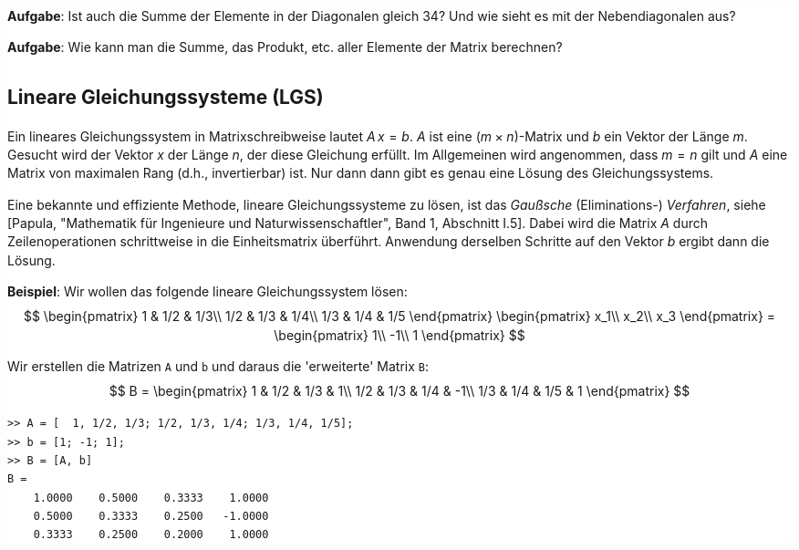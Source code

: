 **Aufgabe**: Ist auch die Summe der Elemente in der Diagonalen gleich 34? Und wie sieht es mit der Nebendiagonalen aus?

**Aufgabe**: Wie kann man die Summe, das Produkt, etc. aller Elemente der Matrix berechnen?


## Lineare Gleichungssysteme (LGS)

Ein lineares Gleichungssystem in Matrixschreibweise lautet $A\,x = b$. $A$ ist eine ($m \times n$)-Matrix und $b$ ein Vektor der Länge $m$. Gesucht wird der Vektor $x$ der Länge $n$, der diese Gleichung erfüllt. Im Allgemeinen wird angenommen, dass $m=n$ gilt und $A$ eine Matrix von maximalen Rang (d.h., invertierbar) ist. Nur dann dann gibt es genau eine Lösung des Gleichungssystems.

Eine bekannte und effiziente Methode, lineare Gleichungssysteme zu lösen, ist das *Gaußsche* (Eliminations-) *Verfahren*, siehe [Papula, "Mathematik für Ingenieure und Naturwissenschaftler", Band 1, Abschnitt I.5]. Dabei wird die Matrix $A$ durch Zeilenoperationen schrittweise in die Einheitsmatrix überführt. Anwendung derselben Schritte auf den Vektor $b$ ergibt dann die Lösung.

**Beispiel**: Wir wollen das folgende lineare Gleichungssystem lösen:
$$
  \begin{pmatrix}
  1 & 1/2 & 1/3\\
  1/2 & 1/3 & 1/4\\
  1/3 & 1/4 & 1/5
  \end{pmatrix}
  \begin{pmatrix}
  x_1\\
  x_2\\
  x_3
  \end{pmatrix} =
  \begin{pmatrix}
  1\\
  -1\\
  1
  \end{pmatrix}
$$

Wir erstellen die Matrizen `A` und `b` und daraus die 'erweiterte' Matrix `B`:
$$
  B = \begin{pmatrix}
  1 & 1/2 & 1/3 & 1\\
  1/2 & 1/3 & 1/4 & -1\\
  1/3 & 1/4 & 1/5 & 1
  \end{pmatrix}
$$

    >> A = [  1, 1/2, 1/3; 1/2, 1/3, 1/4; 1/3, 1/4, 1/5];
    >> b = [1; -1; 1];
    >> B = [A, b]
    B =
        1.0000    0.5000    0.3333    1.0000
        0.5000    0.3333    0.2500   -1.0000
        0.3333    0.2500    0.2000    1.0000
